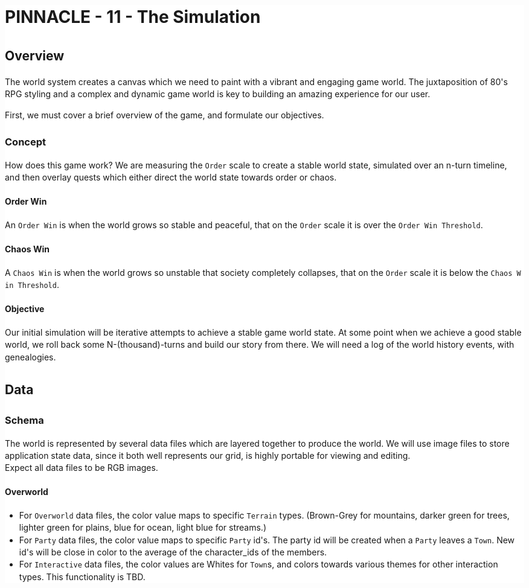 # PINNACLE - 11 - The Simulation

## Overview
The world system creates a canvas which we need to paint with a vibrant and engaging game world.  The juxtaposition of
80's RPG styling and a complex and dynamic game world is key to building an amazing experience for our user.

First, we must cover a brief overview of the game, and formulate our objectives.

### Concept

How does this game work?  We are measuring the `Order` scale to create a stable world state, simulated over an n-turn
timeline, and then overlay quests which either direct the world state towards order or chaos.

#### Order Win

An `Order Win` is when the world grows so stable and peaceful, that on the `Order` scale it is over the `Order Win Threshold`.

#### Chaos Win

A `Chaos Win` is when the world grows so unstable that society completely collapses, that on the `Order` scale it is
below the `Chaos Win Threshold`.

#### Objective

Our initial simulation will be iterative attempts to achieve a stable game world state.  At some point when we achieve a
good stable world, we roll back some N-(thousand)-turns and build our story from there.  We will need a log of the world
history events, with genealogies.

## Data

### Schema

The world is represented by several data files which are layered together to produce the world.  We will use image files
to store application state data, since it both well represents our grid, is highly portable for viewing and editing.  
Expect all data files to be RGB images.

#### Overworld

* For `Overworld` data files, the color value maps to specific `Terrain` types. (Brown-Grey for mountains, darker green
for trees, lighter green for plains, blue for ocean, light blue for streams.)
* For `Party` data files, the color value maps to specific `Party` id's.  The party id will be created when a `Party`
leaves a `Town`.  New id's will be close in color to the average of the character_ids of the members.
* For `Interactive` data files, the color values are Whites for `Town`s, and colors towards various themes for other
interaction types.  This functionality is TBD.
